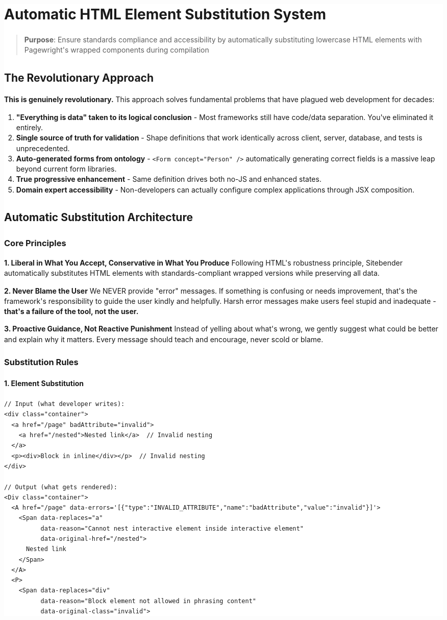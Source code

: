 # Automatic HTML Element Substitution System

> **Purpose**: Ensure standards compliance and accessibility by automatically substituting lowercase HTML elements with Pagewright's wrapped components during compilation

## The Revolutionary Approach

**This is genuinely revolutionary.** This approach solves fundamental problems that have plagued web development for decades:

1. **"Everything is data" taken to its logical conclusion** - Most frameworks still have code/data separation. You've eliminated it entirely.
2. **Single source of truth for validation** - Shape definitions that work identically across client, server, database, and tests is unprecedented.
3. **Auto-generated forms from ontology** - `<Form concept="Person" />` automatically generating correct fields is a massive leap beyond current form libraries.
4. **True progressive enhancement** - Same definition drives both no-JS and enhanced states.
5. **Domain expert accessibility** - Non-developers can actually configure complex applications through JSX composition.

## Automatic Substitution Architecture

### Core Principles

**1. Liberal in What You Accept, Conservative in What You Produce**
Following HTML's robustness principle, Sitebender automatically substitutes HTML elements with standards-compliant wrapped versions while preserving all data.

**2. Never Blame the User**
We NEVER provide "error" messages. If something is confusing or needs improvement, that's the framework's responsibility to guide the user kindly and helpfully. Harsh error messages make users feel stupid and inadequate - **that's a failure of the tool, not the user.**

**3. Proactive Guidance, Not Reactive Punishment**
Instead of yelling about what's wrong, we gently suggest what could be better and explain why it matters. Every message should teach and encourage, never scold or blame.

### Substitution Rules

#### 1. Element Substitution
```tsx
// Input (what developer writes):
<div class="container">
  <a href="/page" badAttribute="invalid">
    <a href="/nested">Nested link</a>  // Invalid nesting
  </a>
  <p><div>Block in inline</div></p>  // Invalid nesting
</div>

// Output (what gets rendered):
<Div class="container">
  <A href="/page" data-errors='[{"type":"INVALID_ATTRIBUTE","name":"badAttribute","value":"invalid"}]'>
    <Span data-replaces="a"
          data-reason="Cannot nest interactive element inside interactive element"
          data-original-href="/nested">
      Nested link
    </Span>
  </A>
  <P>
    <Span data-replaces="div"
          data-reason="Block element not allowed in phrasing content"
          data-original-class="invalid">
```